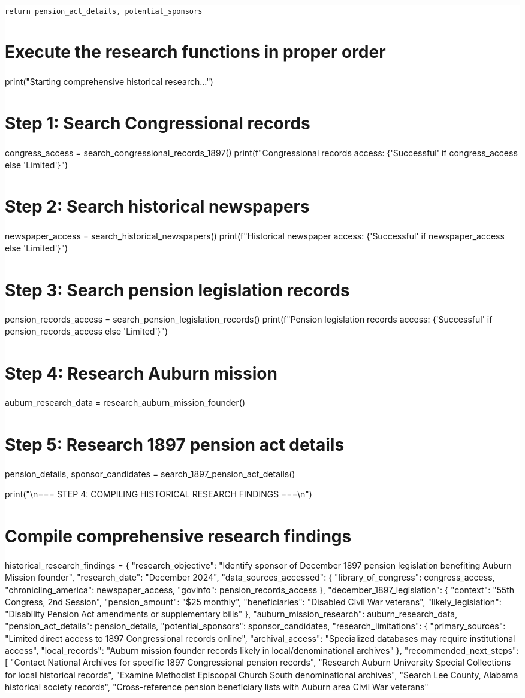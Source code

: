     return pension_act_details, potential_sponsors

# Execute the research functions in proper order
print("Starting comprehensive historical research...")

# Step 1: Search Congressional records
congress_access = search_congressional_records_1897()
print(f"Congressional records access: {'Successful' if congress_access else 'Limited'}")

# Step 2: Search historical newspapers
newspaper_access = search_historical_newspapers()
print(f"Historical newspaper access: {'Successful' if newspaper_access else 'Limited'}")

# Step 3: Search pension legislation records
pension_records_access = search_pension_legislation_records()
print(f"Pension legislation records access: {'Successful' if pension_records_access else 'Limited'}")

# Step 4: Research Auburn mission
auburn_research_data = research_auburn_mission_founder()

# Step 5: Research 1897 pension act details
pension_details, sponsor_candidates = search_1897_pension_act_details()

print("\n=== STEP 4: COMPILING HISTORICAL RESEARCH FINDINGS ===\n")

# Compile comprehensive research findings
historical_research_findings = {
    "research_objective": "Identify sponsor of December 1897 pension legislation benefiting Auburn Mission founder",
    "research_date": "December 2024",
    "data_sources_accessed": {
        "library_of_congress": congress_access,
        "chronicling_america": newspaper_access,
        "govinfo": pension_records_access
    },
    "december_1897_legislation": {
        "context": "55th Congress, 2nd Session",
        "pension_amount": "$25 monthly",
        "beneficiaries": "Disabled Civil War veterans",
        "likely_legislation": "Disability Pension Act amendments or supplementary bills"
    },
    "auburn_mission_research": auburn_research_data,
    "pension_act_details": pension_details,
    "potential_sponsors": sponsor_candidates,
    "research_limitations": {
        "primary_sources": "Limited direct access to 1897 Congressional records online",
        "archival_access": "Specialized databases may require institutional access",
        "local_records": "Auburn mission founder records likely in local/denominational archives"
    },
    "recommended_next_steps": [
        "Contact National Archives for specific 1897 Congressional pension records",
        "Research Auburn University Special Collections for local historical records",
        "Examine Methodist Episcopal Church South denominational archives",
        "Search Lee County, Alabama historical society records",
        "Cross-reference pension beneficiary lists with Auburn area Civil War veterans"